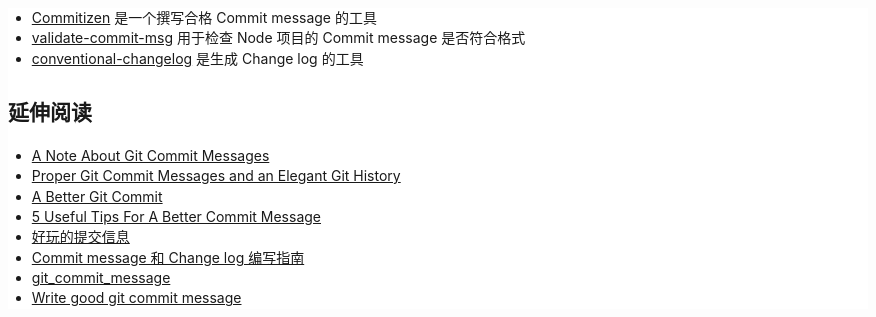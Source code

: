 * [Commitizen](https://github.com/commitizen/cz-cli) 是一个撰写合格 Commit message 的工具
* [validate-commit-msg](https://github.com/kentcdodds/validate-commit-msg) 用于检查 Node 项目的 Commit message 是否符合格式
* [conventional-changelog](https://github.com/ajoslin/conventional-changelog) 是生成 Change log 的工具


## 延伸阅读

* [A Note About Git Commit Messages](http://web-design-weekly.com/blog/2013/09/01/a-better-git-commit/)
* [Proper Git Commit Messages and an Elegant Git History](https://github.com/erlang/otp/wiki/Writing-good-commit-messages)
* [A Better Git Commit](http://tbaggery.com/2008/04/19/a-note-about-git-commit-messages.html)
* [5 Useful Tips For A Better Commit Message ](http://robots.thoughtbot.com/5-useful-tips-for-a-better-commit-message)
* [好玩的提交信息](http://whatthecommit.com/)
* [Commit message 和 Change log 编写指南](http://www.ruanyifeng.com/blog/2016/01/commit_message_change_log.html)
* [git_commit_message](https://github.com/joelparkerhenderson/git_commit_message)
* [Write good git commit message](https://juffalow.com/other/write-good-git-commit-message)
